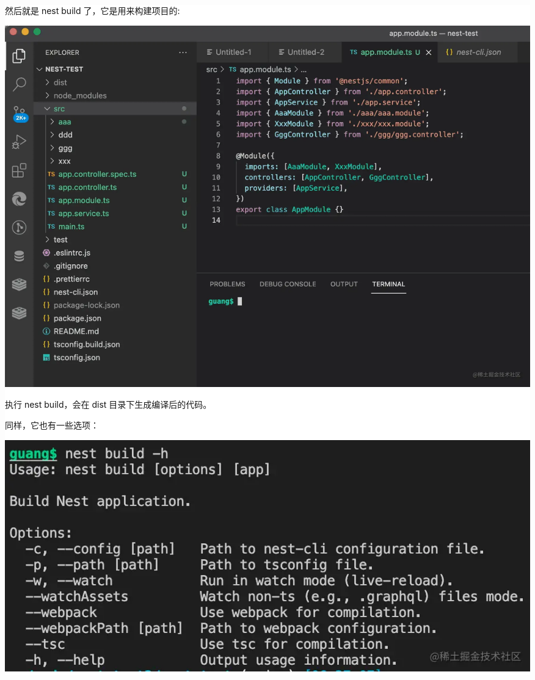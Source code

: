 然后就是 nest build 了，它是用来构建项目的:

![](./images/50b32793349cea7afb47879ca968a67d.webp )

执行 nest build，会在 dist 目录下生成编译后的代码。

同样，它也有一些选项：

![](./images/6d72d2029f7a21b44b05adb4ccaadade.webp )
